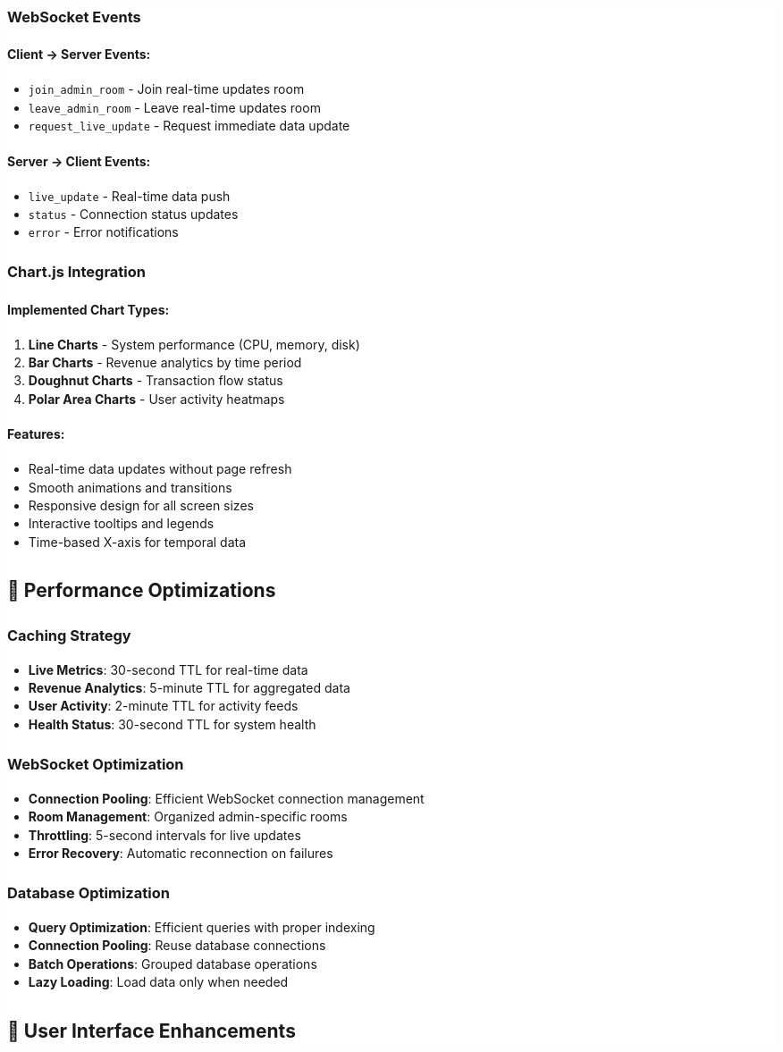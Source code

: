 ### WebSocket Events

#### Client → Server Events:
- `join_admin_room` - Join real-time updates room
- `leave_admin_room` - Leave real-time updates room
- `request_live_update` - Request immediate data update

#### Server → Client Events:
- `live_update` - Real-time data push
- `status` - Connection status updates
- `error` - Error notifications

### Chart.js Integration

#### Implemented Chart Types:
1. **Line Charts** - System performance (CPU, memory, disk)
2. **Bar Charts** - Revenue analytics by time period
3. **Doughnut Charts** - Transaction flow status
4. **Polar Area Charts** - User activity heatmaps

#### Features:
- Real-time data updates without page refresh
- Smooth animations and transitions
- Responsive design for all screen sizes
- Interactive tooltips and legends
- Time-based X-axis for temporal data

## 🚀 Performance Optimizations

### Caching Strategy
- **Live Metrics**: 30-second TTL for real-time data
- **Revenue Analytics**: 5-minute TTL for aggregated data
- **User Activity**: 2-minute TTL for activity feeds
- **Health Status**: 30-second TTL for system health

### WebSocket Optimization
- **Connection Pooling**: Efficient WebSocket connection management
- **Room Management**: Organized admin-specific rooms
- **Throttling**: 5-second intervals for live updates
- **Error Recovery**: Automatic reconnection on failures

### Database Optimization
- **Query Optimization**: Efficient queries with proper indexing
- **Connection Pooling**: Reuse database connections
- **Batch Operations**: Grouped database operations
- **Lazy Loading**: Load data only when needed

## 🎨 User Interface Enhancements
